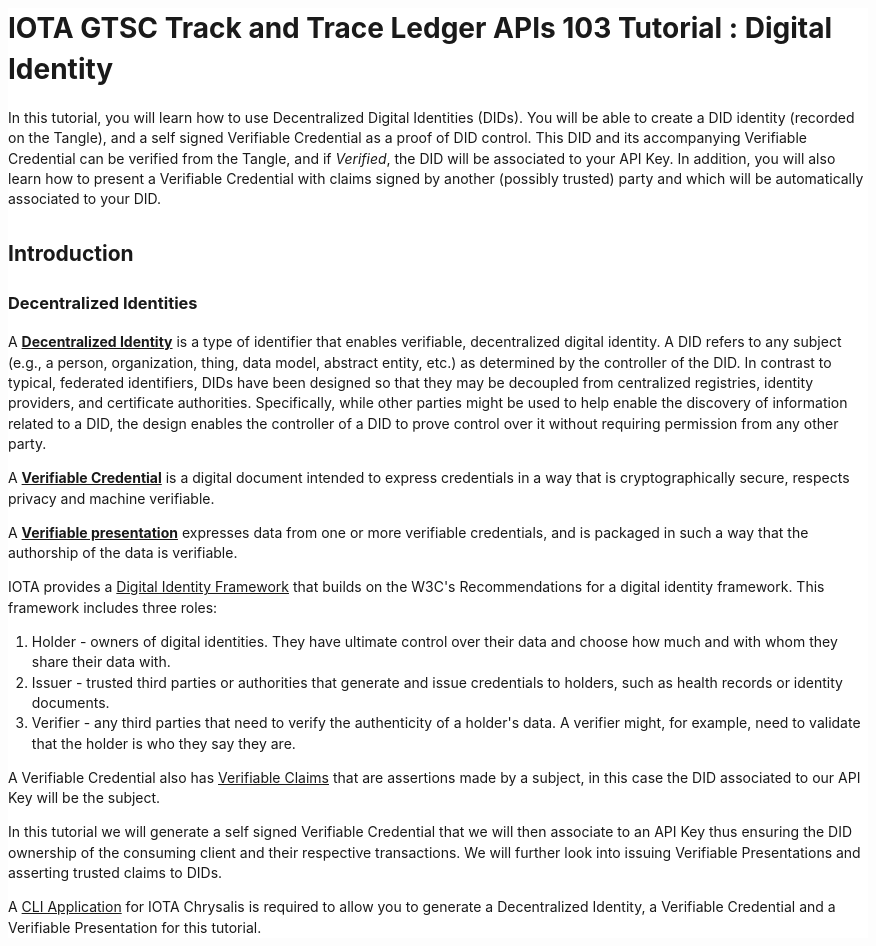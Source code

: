 # IOTA GTSC Track and Trace Ledger APIs 103 Tutorial : Digital Identity

In this tutorial, you will learn how to use Decentralized Digital Identities (DIDs). You will be able to create a DID identity (recorded on the Tangle), and a self signed Verifiable Credential as a proof of DID control. This DID and its accompanying Verifiable Credential can be verified from the Tangle, and if _Verified_, the DID will be associated to your API Key. In addition, you will also learn how to present a Verifiable Credential with claims signed by another (possibly trusted) party and which will be automatically associated to your DID.

## Introduction

### Decentralized Identities

A [**Decentralized Identity**](https://www.w3.org/TR/did-core/) is a type of identifier that enables verifiable, decentralized digital identity. A DID refers to any subject (e.g., a person, organization, thing, data model, abstract entity, etc.) as determined by the controller of the DID. In contrast to typical, federated identifiers, DIDs have been designed so that they may be decoupled from centralized registries, identity providers, and certificate authorities. Specifically, while other parties might be used to help enable the discovery of information related to a DID, the design enables the controller of a DID to prove control over it without requiring permission from any other party.

A [**Verifiable Credential**](https://www.w3.org/TR/vc-data-model/) is a digital document intended to express credentials in a way that is cryptographically secure, respects privacy and machine verifiable.

A [**Verifiable presentation**](https://www.w3.org/TR/vc-data-model/#presentations) expresses data from one or more verifiable credentials, and is packaged in such a way that the authorship of the data is verifiable.

IOTA provides a [Digital Identity Framework](https://www.iota.org/solutions/digital-identity) that builds on the W3C's Recommendations for a digital identity framework. This framework includes three roles:

1. Holder - owners of digital identities. They have ultimate control over their data and choose how much and with whom they share their data with.
2. Issuer - trusted third parties or authorities that generate and issue credentials to holders, such as health records or identity documents.
3. Verifier - any third parties that need to verify the authenticity of a holder's data. A verifier might, for example, need to validate that the holder is who they say they are.

A Verifiable Credential also has [Verifiable Claims](https://www.w3.org/TR/vc-use-cases/#:~:text=The%20Verifiable%20Claims%20Working%20Group%20at%20the%20W3C%20is%20developing,more%20secure%20on%20the%20Web.&text=This%20document%20does%20NOT%20attempt,the%20support%20of%20Verifiable%20Claims.) that are assertions made by a subject, in this case the DID associated to our API Key will be the subject.

In this tutorial we will generate a self signed Verifiable Credential that we will then associate to an API Key thus ensuring the DID ownership of the consuming client and their respective transactions. We will further look into issuing Verifiable Presentations and asserting trusted claims to DIDs.

A [CLI Application](https://www.npmjs.com/package/@tangle-js/tangle-cli) for IOTA Chrysalis is required to allow you to generate a Decentralized Identity, a Verifiable Credential and a Verifiable Presentation for this tutorial.
